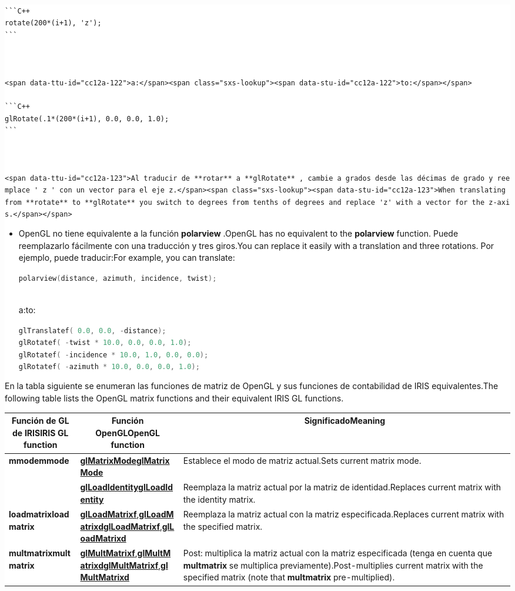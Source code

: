     ```C++
    rotate(200*(i+1), 'z');
    ```

    

    <span data-ttu-id="cc12a-122">a:</span><span class="sxs-lookup"><span data-stu-id="cc12a-122">to:</span></span>

    ```C++
    glRotate(.1*(200*(i+1), 0.0, 0.0, 1.0);
    ```

    

    <span data-ttu-id="cc12a-123">Al traducir de **rotar** a **glRotate** , cambie a grados desde las décimas de grado y reemplace ' z ' con un vector para el eje z.</span><span class="sxs-lookup"><span data-stu-id="cc12a-123">When translating from **rotate** to **glRotate** you switch to degrees from tenths of degrees and replace 'z' with a vector for the z-axis.</span></span>

-   <span data-ttu-id="cc12a-124">OpenGL no tiene equivalente a la función **polarview** .</span><span class="sxs-lookup"><span data-stu-id="cc12a-124">OpenGL has no equivalent to the **polarview** function.</span></span> <span data-ttu-id="cc12a-125">Puede reemplazarlo fácilmente con una traducción y tres giros.</span><span class="sxs-lookup"><span data-stu-id="cc12a-125">You can replace it easily with a translation and three rotations.</span></span> <span data-ttu-id="cc12a-126">Por ejemplo, puede traducir:</span><span class="sxs-lookup"><span data-stu-id="cc12a-126">For example, you can translate:</span></span>

    ```C++
    polarview(distance, azimuth, incidence, twist);
     
    ```

    

    <span data-ttu-id="cc12a-127">a:</span><span class="sxs-lookup"><span data-stu-id="cc12a-127">to:</span></span>

    ```C++
    glTranslatef( 0.0, 0.0, -distance); 
    glRotatef( -twist * 10.0, 0.0, 0.0, 1.0); 
    glRotatef( -incidence * 10.0, 1.0, 0.0, 0.0); 
    glRotatef( -azimuth * 10.0, 0.0, 0.0, 1.0);
    ```

    

<span data-ttu-id="cc12a-128">En la tabla siguiente se enumeran las funciones de matriz de OpenGL y sus funciones de contabilidad de IRIS equivalentes.</span><span class="sxs-lookup"><span data-stu-id="cc12a-128">The following table lists the OpenGL matrix functions and their equivalent IRIS GL functions.</span></span>



| <span data-ttu-id="cc12a-129">Función de GL de IRIS</span><span class="sxs-lookup"><span data-stu-id="cc12a-129">IRIS GL function</span></span>              | <span data-ttu-id="cc12a-130">Función OpenGL</span><span class="sxs-lookup"><span data-stu-id="cc12a-130">OpenGL function</span></span>                                                                        | <span data-ttu-id="cc12a-131">Significado</span><span class="sxs-lookup"><span data-stu-id="cc12a-131">Meaning</span></span>                                                                                                                                                                        |
|-------------------------------|----------------------------------------------------------------------------------------|--------------------------------------------------------------------------------------------------------------------------------------------------------------------------------|
| <span data-ttu-id="cc12a-132">**mmode**</span><span class="sxs-lookup"><span data-stu-id="cc12a-132">**mmode**</span></span>                     | [<span data-ttu-id="cc12a-133">**glMatrixMode**</span><span class="sxs-lookup"><span data-stu-id="cc12a-133">**glMatrixMode**</span></span>](glmatrixmode.md)                                                   | <span data-ttu-id="cc12a-134">Establece el modo de matriz actual.</span><span class="sxs-lookup"><span data-stu-id="cc12a-134">Sets current matrix mode.</span></span>                                                                                                                                                      |
|                               | [<span data-ttu-id="cc12a-135">**glLoadIdentity**</span><span class="sxs-lookup"><span data-stu-id="cc12a-135">**glLoadIdentity**</span></span>](glloadidentity.md)                                               | <span data-ttu-id="cc12a-136">Reemplaza la matriz actual por la matriz de identidad.</span><span class="sxs-lookup"><span data-stu-id="cc12a-136">Replaces current matrix with the identity matrix.</span></span>                                                                                                                              |
| <span data-ttu-id="cc12a-137">**loadmatrix**</span><span class="sxs-lookup"><span data-stu-id="cc12a-137">**loadmatrix**</span></span>                | <span data-ttu-id="cc12a-138">[**glLoadMatrixf**](glloadmatrix.md),[**glLoadMatrixd**](glloadmatrix.md)</span><span class="sxs-lookup"><span data-stu-id="cc12a-138">[**glLoadMatrixf**](glloadmatrix.md),[**glLoadMatrixd**](glloadmatrix.md)</span></span><br/> | <span data-ttu-id="cc12a-139">Reemplaza la matriz actual con la matriz especificada.</span><span class="sxs-lookup"><span data-stu-id="cc12a-139">Replaces current matrix with the specified matrix.</span></span>                                                                                                                             |
| <span data-ttu-id="cc12a-140">**multmatrix**</span><span class="sxs-lookup"><span data-stu-id="cc12a-140">**multmatrix**</span></span>                | <span data-ttu-id="cc12a-141">[**glMultMatrixf**](glmultmatrix.md),[**glMultMatrixd**](glmultmatrix.md)</span><span class="sxs-lookup"><span data-stu-id="cc12a-141">[**glMultMatrixf**](glmultmatrix.md),[**glMultMatrixd**](glmultmatrix.md)</span></span><br/> | <span data-ttu-id="cc12a-142">Post: multiplica la matriz actual con la matriz especificada (tenga en cuenta que **multmatrix** se multiplica previamente).</span><span class="sxs-lookup"><span data-stu-id="cc12a-142">Post-multiplies current matrix with the specified matrix (note that **multmatrix** pre-multiplied).</span></span>                                                                            |